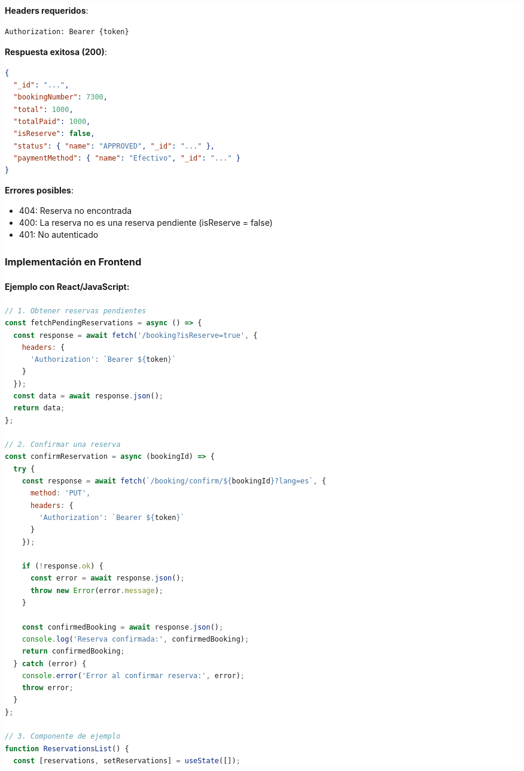 **Headers requeridos**:
```
Authorization: Bearer {token}
```

**Respuesta exitosa (200)**:
```json
{
  "_id": "...",
  "bookingNumber": 7300,
  "total": 1000,
  "totalPaid": 1000,
  "isReserve": false,
  "status": { "name": "APPROVED", "_id": "..." },
  "paymentMethod": { "name": "Efectivo", "_id": "..." }
}
```

**Errores posibles**:
- 404: Reserva no encontrada
- 400: La reserva no es una reserva pendiente (isReserve = false)
- 401: No autenticado

### Implementación en Frontend

#### Ejemplo con React/JavaScript:

```javascript
// 1. Obtener reservas pendientes
const fetchPendingReservations = async () => {
  const response = await fetch('/booking?isReserve=true', {
    headers: {
      'Authorization': `Bearer ${token}`
    }
  });
  const data = await response.json();
  return data;
};

// 2. Confirmar una reserva
const confirmReservation = async (bookingId) => {
  try {
    const response = await fetch(`/booking/confirm/${bookingId}?lang=es`, {
      method: 'PUT',
      headers: {
        'Authorization': `Bearer ${token}`
      }
    });
    
    if (!response.ok) {
      const error = await response.json();
      throw new Error(error.message);
    }
    
    const confirmedBooking = await response.json();
    console.log('Reserva confirmada:', confirmedBooking);
    return confirmedBooking;
  } catch (error) {
    console.error('Error al confirmar reserva:', error);
    throw error;
  }
};

// 3. Componente de ejemplo
function ReservationsList() {
  const [reservations, setReservations] = useState([]);
```